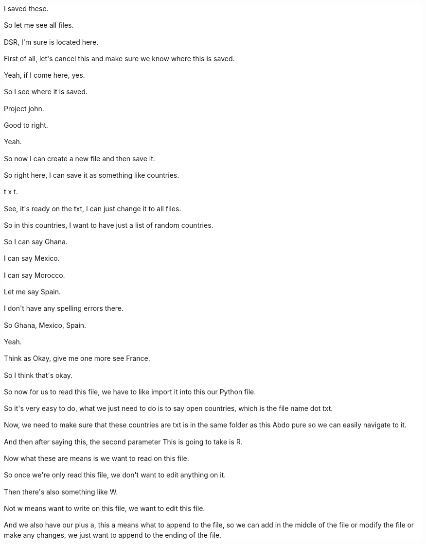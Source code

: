 I saved these.

So let me see all files.

DSR, I'm sure is located here.

First of all, let's cancel this and make sure we know where this is saved.

Yeah, if I come here, yes.

So I see where it is saved.

Project john.

Good to right.

Yeah.

So now I can create a new file and then save it.

So right here, I can save it as something like countries.

t x t.

See, it's ready on the txt, I can just change it to all files.

So in this countries, I want to have just a list of random countries.

So I can say Ghana.

I can say Mexico.

I can say Morocco.

Let me say Spain.

I don't have any spelling errors there.

So Ghana, Mexico, Spain.

Yeah.

Think as Okay, give me one more see France.

So I think that's okay.

So now for us to read this file, we have to like import it into this our Python file.

So it's very easy to do, what we just need to do is to say open countries, which is the file name dot txt.

Now, we need to make sure that these countries are txt is in the same folder as this Abdo pure so we can easily navigate to it.

And then after saying this, the second parameter This is going to take is R.

Now what these are means is we want to read on this file.

So once we're only read this file, we don't want to edit anything on it.

Then there's also something like W.

Not w means want to write on this file, we want to edit this file.

And we also have our plus a, this a means what to append to the file, so we can add in the middle of the file or modify the file or make any changes, we just want to append to the ending of the file.
